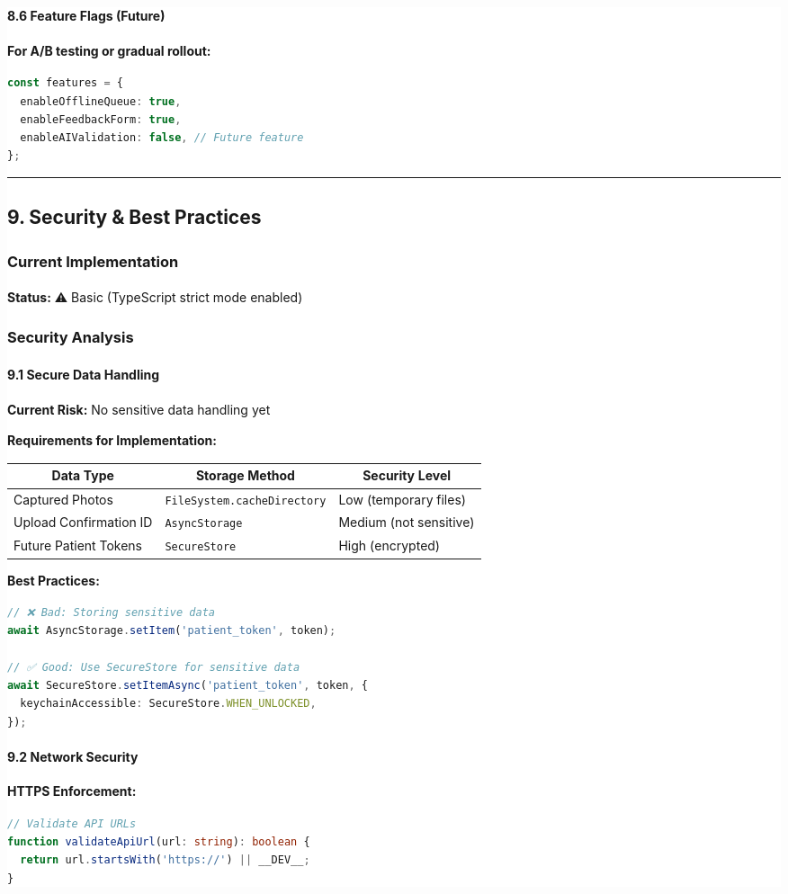 #### 8.6 Feature Flags (Future)

**For A/B testing or gradual rollout:**

```typescript
const features = {
  enableOfflineQueue: true,
  enableFeedbackForm: true,
  enableAIValidation: false, // Future feature
};
```

---

## 9. Security & Best Practices

### Current Implementation
**Status:** ⚠️ Basic (TypeScript strict mode enabled)

### Security Analysis

#### 9.1 Secure Data Handling

**Current Risk:** No sensitive data handling yet

**Requirements for Implementation:**

| Data Type | Storage Method | Security Level |
|-----------|----------------|----------------|
| Captured Photos | `FileSystem.cacheDirectory` | Low (temporary files) |
| Upload Confirmation ID | `AsyncStorage` | Medium (not sensitive) |
| Future Patient Tokens | `SecureStore` | High (encrypted) |

**Best Practices:**
```typescript
// ❌ Bad: Storing sensitive data
await AsyncStorage.setItem('patient_token', token);

// ✅ Good: Use SecureStore for sensitive data
await SecureStore.setItemAsync('patient_token', token, {
  keychainAccessible: SecureStore.WHEN_UNLOCKED,
});
```

#### 9.2 Network Security

**HTTPS Enforcement:**
```typescript
// Validate API URLs
function validateApiUrl(url: string): boolean {
  return url.startsWith('https://') || __DEV__;
}
```
